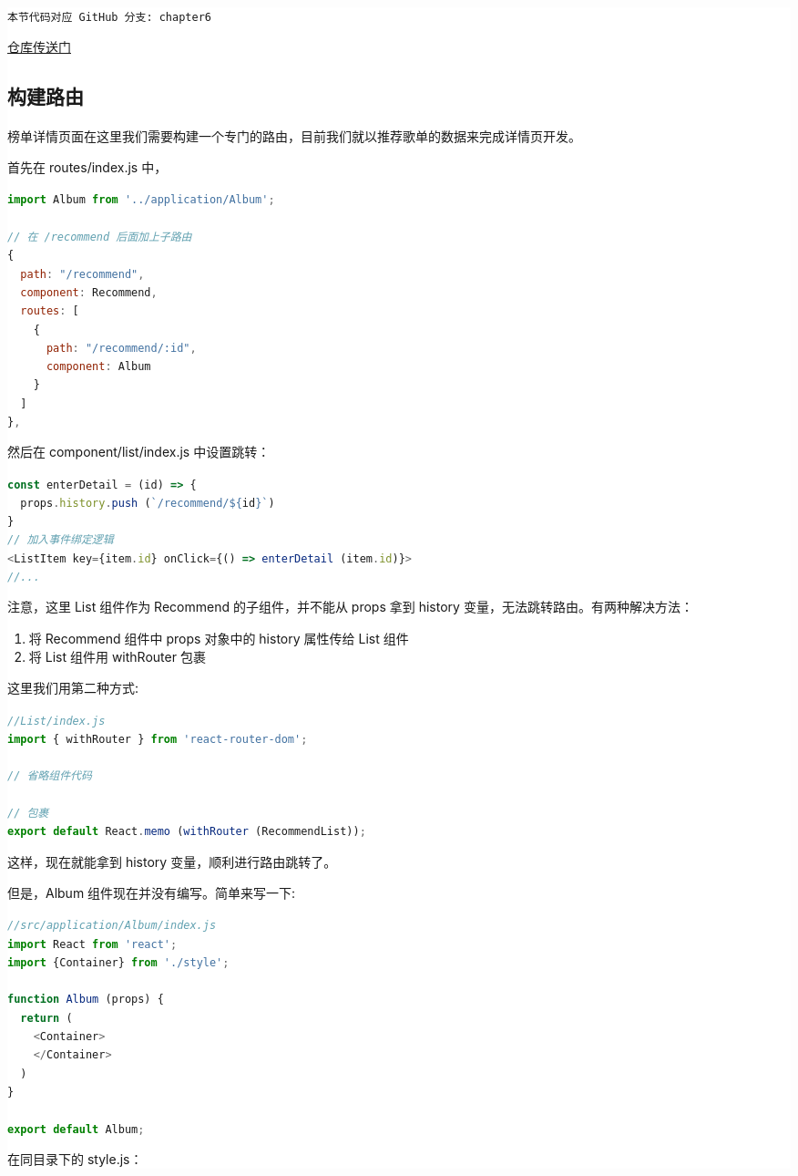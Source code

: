 ```!
本节代码对应 GitHub 分支: chapter6
```
[仓库传送门](https://github.com/sanyuan0704/react-cloud-music/tree/chapter5)

## 构建路由

榜单详情页面在这里我们需要构建一个专门的路由，目前我们就以推荐歌单的数据来完成详情页开发。

首先在 routes/index.js 中，

```js
import Album from '../application/Album';

// 在 /recommend 后面加上子路由
{
  path: "/recommend",
  component: Recommend,
  routes: [
    {
      path: "/recommend/:id",
      component: Album
    }
  ]
},
```
然后在 component/list/index.js 中设置跳转：
```js
const enterDetail = (id) => {
  props.history.push (`/recommend/${id}`)
}
// 加入事件绑定逻辑
<ListItem key={item.id} onClick={() => enterDetail (item.id)}>
//...
```
注意，这里 List 组件作为 Recommend 的子组件，并不能从 props 拿到 history 变量，无法跳转路由。有两种解决方法：
1. 将 Recommend 组件中 props 对象中的 history 属性传给 List 组件
2. 将 List 组件用 withRouter 包裹

这里我们用第二种方式:
```js
//List/index.js
import { withRouter } from 'react-router-dom';

// 省略组件代码

// 包裹
export default React.memo (withRouter (RecommendList));
```
这样，现在就能拿到 history 变量，顺利进行路由跳转了。

但是，Album 组件现在并没有编写。简单来写一下:
```js
//src/application/Album/index.js
import React from 'react';
import {Container} from './style';

function Album (props) {
  return (
    <Container>
    </Container>
  )
}

export default Album;
```
在同目录下的 style.js：